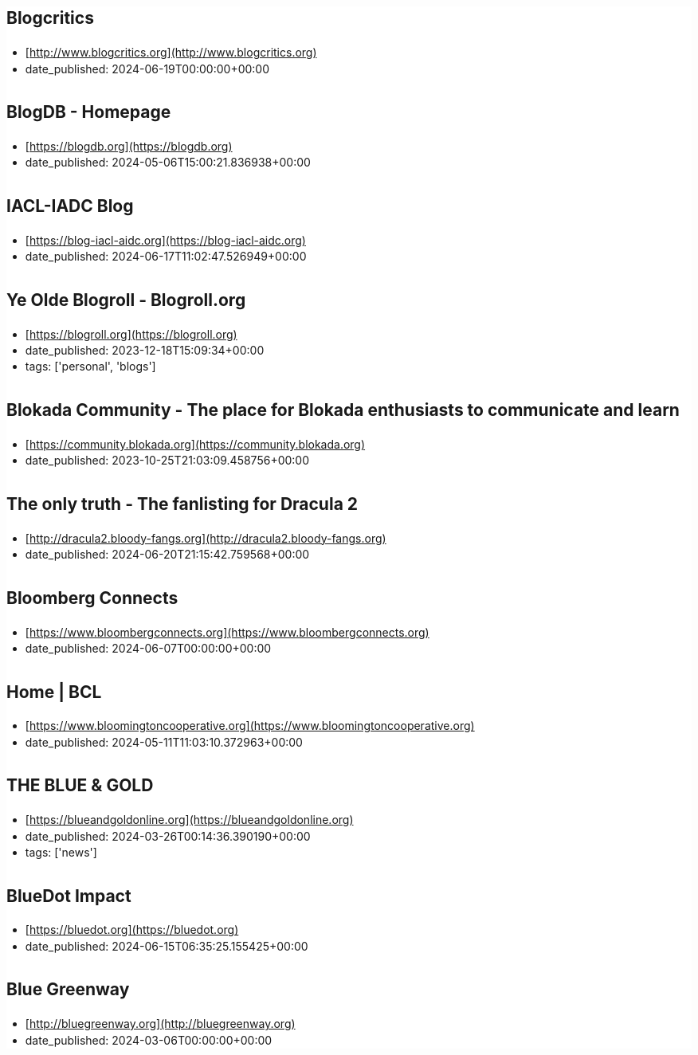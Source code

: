  ## Blogcritics
 - [http://www.blogcritics.org](http://www.blogcritics.org)
 - date_published: 2024-06-19T00:00:00+00:00

 ## BlogDB - Homepage
 - [https://blogdb.org](https://blogdb.org)
 - date_published: 2024-05-06T15:00:21.836938+00:00

 ## IACL-IADC Blog
 - [https://blog-iacl-aidc.org](https://blog-iacl-aidc.org)
 - date_published: 2024-06-17T11:02:47.526949+00:00

 ## Ye Olde Blogroll - Blogroll.org
 - [https://blogroll.org](https://blogroll.org)
 - date_published: 2023-12-18T15:09:34+00:00
 - tags: ['personal', 'blogs']

 ## Blokada Community - The place for Blokada enthusiasts to communicate and learn
 - [https://community.blokada.org](https://community.blokada.org)
 - date_published: 2023-10-25T21:03:09.458756+00:00

 ## The only truth - The fanlisting for Dracula 2
 - [http://dracula2.bloody-fangs.org](http://dracula2.bloody-fangs.org)
 - date_published: 2024-06-20T21:15:42.759568+00:00

 ## Bloomberg Connects
 - [https://www.bloombergconnects.org](https://www.bloombergconnects.org)
 - date_published: 2024-06-07T00:00:00+00:00

 ## Home | BCL
 - [https://www.bloomingtoncooperative.org](https://www.bloomingtoncooperative.org)
 - date_published: 2024-05-11T11:03:10.372963+00:00

 ## THE BLUE & GOLD
 - [https://blueandgoldonline.org](https://blueandgoldonline.org)
 - date_published: 2024-03-26T00:14:36.390190+00:00
 - tags: ['news']

 ## BlueDot Impact
 - [https://bluedot.org](https://bluedot.org)
 - date_published: 2024-06-15T06:35:25.155425+00:00

 ## Blue Greenway
 - [http://bluegreenway.org](http://bluegreenway.org)
 - date_published: 2024-03-06T00:00:00+00:00
